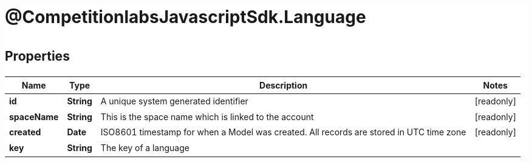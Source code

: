 # @CompetitionlabsJavascriptSdk.Language

## Properties

Name | Type | Description | Notes
------------ | ------------- | ------------- | -------------
**id** | **String** | A unique system generated identifier | [readonly] 
**spaceName** | **String** | This is the space name which is linked to the account | [readonly] 
**created** | **Date** | ISO8601 timestamp for when a Model was created. All records are stored in UTC time zone | [readonly] 
**key** | **String** | The key of a language | 